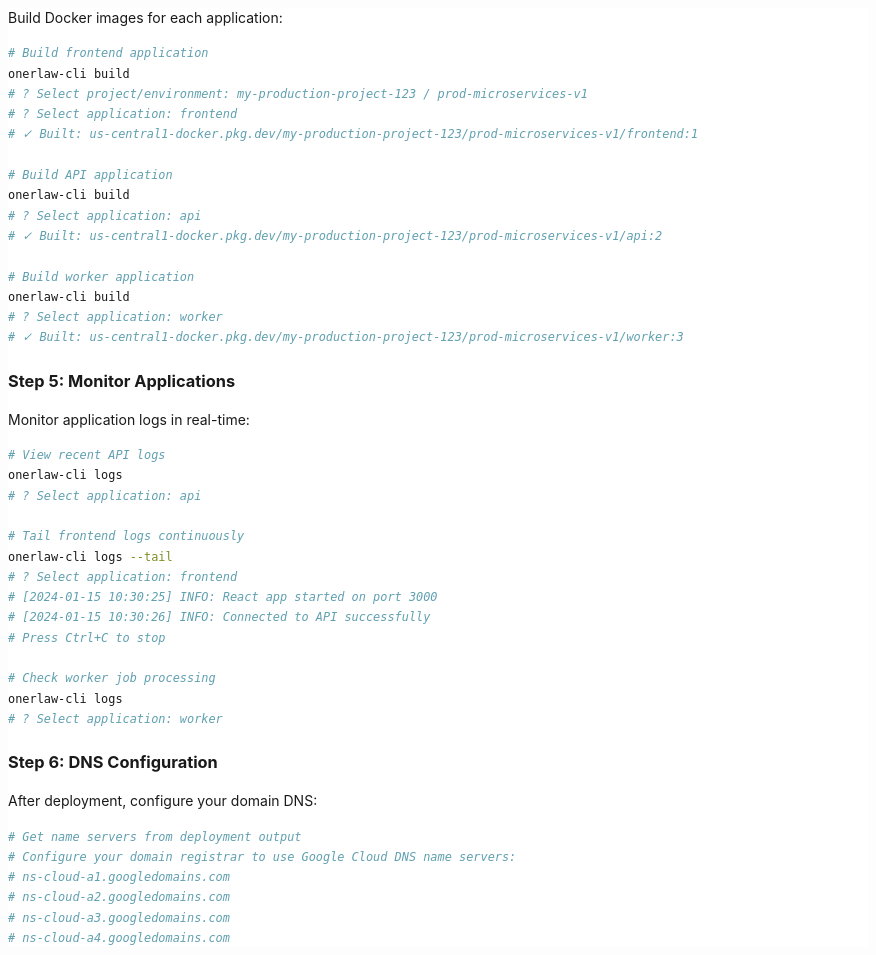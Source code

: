 Build Docker images for each application:

  ```bash
# Build frontend application
onerlaw-cli build
# ? Select project/environment: my-production-project-123 / prod-microservices-v1
# ? Select application: frontend
# ✓ Built: us-central1-docker.pkg.dev/my-production-project-123/prod-microservices-v1/frontend:1

# Build API application
onerlaw-cli build
# ? Select application: api  
# ✓ Built: us-central1-docker.pkg.dev/my-production-project-123/prod-microservices-v1/api:2

# Build worker application
onerlaw-cli build
# ? Select application: worker
# ✓ Built: us-central1-docker.pkg.dev/my-production-project-123/prod-microservices-v1/worker:3
```

### Step 5: Monitor Applications

Monitor application logs in real-time:

```bash
# View recent API logs
onerlaw-cli logs
# ? Select application: api

# Tail frontend logs continuously
onerlaw-cli logs --tail
# ? Select application: frontend
# [2024-01-15 10:30:25] INFO: React app started on port 3000
# [2024-01-15 10:30:26] INFO: Connected to API successfully
# Press Ctrl+C to stop

# Check worker job processing
onerlaw-cli logs
# ? Select application: worker
```

### Step 6: DNS Configuration

After deployment, configure your domain DNS:

```bash
# Get name servers from deployment output
# Configure your domain registrar to use Google Cloud DNS name servers:
# ns-cloud-a1.googledomains.com
# ns-cloud-a2.googledomains.com
# ns-cloud-a3.googledomains.com
# ns-cloud-a4.googledomains.com
```
